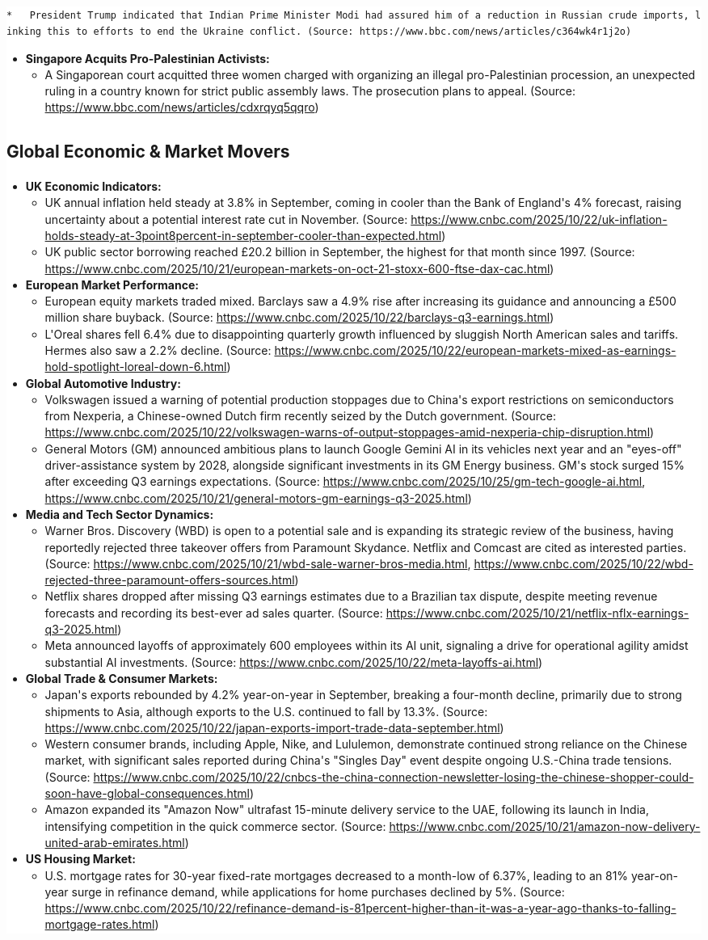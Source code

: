     *   President Trump indicated that Indian Prime Minister Modi had assured him of a reduction in Russian crude imports, linking this to efforts to end the Ukraine conflict. (Source: https://www.bbc.com/news/articles/c364wk4r1j2o)
*   **Singapore Acquits Pro-Palestinian Activists:**
    *   A Singaporean court acquitted three women charged with organizing an illegal pro-Palestinian procession, an unexpected ruling in a country known for strict public assembly laws. The prosecution plans to appeal. (Source: https://www.bbc.com/news/articles/cdxrqyq5qqro)

## Global Economic & Market Movers

*   **UK Economic Indicators:**
    *   UK annual inflation held steady at 3.8% in September, coming in cooler than the Bank of England's 4% forecast, raising uncertainty about a potential interest rate cut in November. (Source: https://www.cnbc.com/2025/10/22/uk-inflation-holds-steady-at-3point8percent-in-september-cooler-than-expected.html)
    *   UK public sector borrowing reached £20.2 billion in September, the highest for that month since 1997. (Source: https://www.cnbc.com/2025/10/21/european-markets-on-oct-21-stoxx-600-ftse-dax-cac.html)
*   **European Market Performance:**
    *   European equity markets traded mixed. Barclays saw a 4.9% rise after increasing its guidance and announcing a £500 million share buyback. (Source: https://www.cnbc.com/2025/10/22/barclays-q3-earnings.html)
    *   L'Oreal shares fell 6.4% due to disappointing quarterly growth influenced by sluggish North American sales and tariffs. Hermes also saw a 2.2% decline. (Source: https://www.cnbc.com/2025/10/22/european-markets-mixed-as-earnings-hold-spotlight-loreal-down-6.html)
*   **Global Automotive Industry:**
    *   Volkswagen issued a warning of potential production stoppages due to China's export restrictions on semiconductors from Nexperia, a Chinese-owned Dutch firm recently seized by the Dutch government. (Source: https://www.cnbc.com/2025/10/22/volkswagen-warns-of-output-stoppages-amid-nexperia-chip-disruption.html)
    *   General Motors (GM) announced ambitious plans to launch Google Gemini AI in its vehicles next year and an "eyes-off" driver-assistance system by 2028, alongside significant investments in its GM Energy business. GM's stock surged 15% after exceeding Q3 earnings expectations. (Source: https://www.cnbc.com/2025/10/25/gm-tech-google-ai.html, https://www.cnbc.com/2025/10/21/general-motors-gm-earnings-q3-2025.html)
*   **Media and Tech Sector Dynamics:**
    *   Warner Bros. Discovery (WBD) is open to a potential sale and is expanding its strategic review of the business, having reportedly rejected three takeover offers from Paramount Skydance. Netflix and Comcast are cited as interested parties. (Source: https://www.cnbc.com/2025/10/21/wbd-sale-warner-bros-media.html, https://www.cnbc.com/2025/10/22/wbd-rejected-three-paramount-offers-sources.html)
    *   Netflix shares dropped after missing Q3 earnings estimates due to a Brazilian tax dispute, despite meeting revenue forecasts and recording its best-ever ad sales quarter. (Source: https://www.cnbc.com/2025/10/21/netflix-nflx-earnings-q3-2025.html)
    *   Meta announced layoffs of approximately 600 employees within its AI unit, signaling a drive for operational agility amidst substantial AI investments. (Source: https://www.cnbc.com/2025/10/22/meta-layoffs-ai.html)
*   **Global Trade & Consumer Markets:**
    *   Japan's exports rebounded by 4.2% year-on-year in September, breaking a four-month decline, primarily due to strong shipments to Asia, although exports to the U.S. continued to fall by 13.3%. (Source: https://www.cnbc.com/2025/10/22/japan-exports-import-trade-data-september.html)
    *   Western consumer brands, including Apple, Nike, and Lululemon, demonstrate continued strong reliance on the Chinese market, with significant sales reported during China's "Singles Day" event despite ongoing U.S.-China trade tensions. (Source: https://www.cnbc.com/2025/10/22/cnbcs-the-china-connection-newsletter-losing-the-chinese-shopper-could-soon-have-global-consequences.html)
    *   Amazon expanded its "Amazon Now" ultrafast 15-minute delivery service to the UAE, following its launch in India, intensifying competition in the quick commerce sector. (Source: https://www.cnbc.com/2025/10/21/amazon-now-delivery-united-arab-emirates.html)
*   **US Housing Market:**
    *   U.S. mortgage rates for 30-year fixed-rate mortgages decreased to a month-low of 6.37%, leading to an 81% year-on-year surge in refinance demand, while applications for home purchases declined by 5%. (Source: https://www.cnbc.com/2025/10/22/refinance-demand-is-81percent-higher-than-it-was-a-year-ago-thanks-to-falling-mortgage-rates.html)
